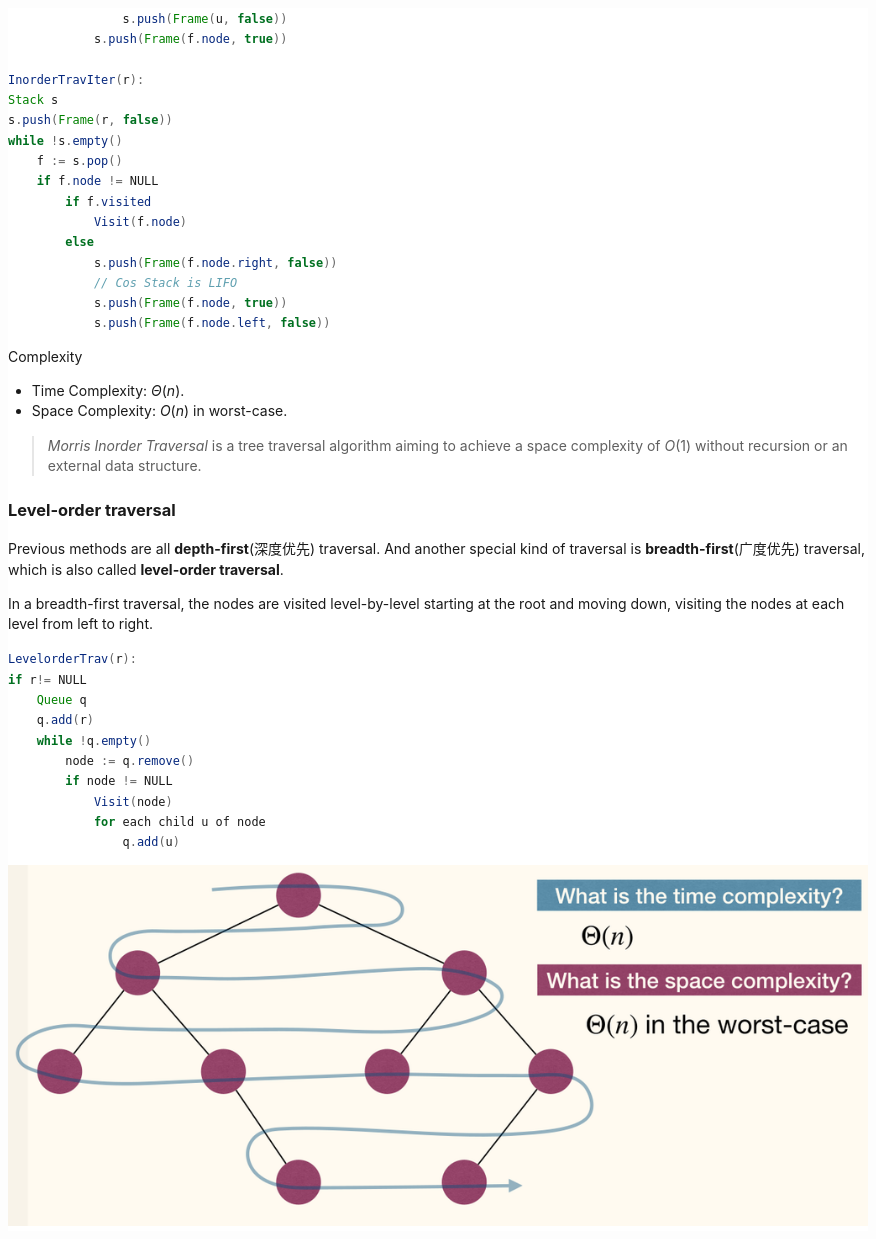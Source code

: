 ```java
                s.push(Frame(u, false))
            s.push(Frame(f.node, true))

InorderTravIter(r):
Stack s
s.push(Frame(r, false))
while !s.empty()
    f := s.pop()
    if f.node != NULL
        if f.visited
            Visit(f.node)
        else
            s.push(Frame(f.node.right, false))
            // Cos Stack is LIFO
            s.push(Frame(f.node, true))
            s.push(Frame(f.node.left, false))
```

Complexity
- Time Complexity: $\Theta(n)$.
- Space Complexity: $O(n)$ in worst-case.

> *Morris Inorder Traversal* is a tree traversal algorithm aiming to achieve a space complexity of $O(1)$ without recursion or an external data structure.

### Level-order traversal

Previous methods are all **depth-first**(深度优先) traversal. And another special kind of traversal is **breadth-first**(广度优先) traversal, which is also called **level-order traversal**.

In a breadth-first traversal, the nodes are visited level-by-level starting at the root and moving down, visiting the nodes at each level from left to right.

```java
LevelorderTrav(r):
if r!= NULL
    Queue q
    q.add(r)
    while !q.empty()
        node := q.remove()
        if node != NULL
            Visit(node)
            for each child u of node
                q.add(u)
```

![](./07-trees/levelorder-traversal.png)
